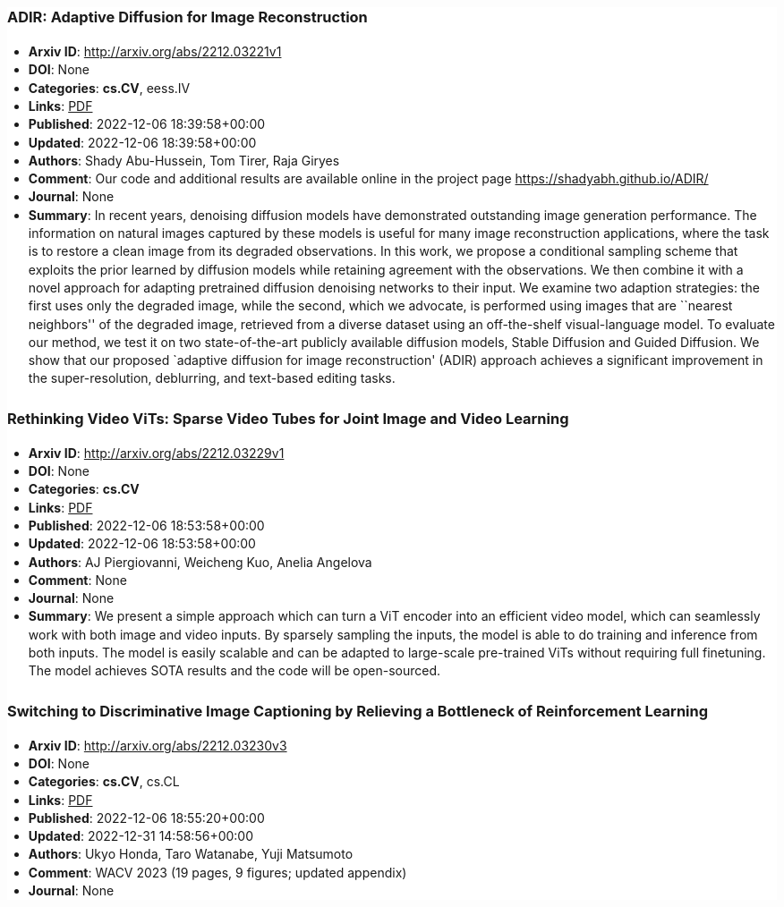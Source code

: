 

### ADIR: Adaptive Diffusion for Image Reconstruction
- **Arxiv ID**: http://arxiv.org/abs/2212.03221v1
- **DOI**: None
- **Categories**: **cs.CV**, eess.IV
- **Links**: [PDF](http://arxiv.org/pdf/2212.03221v1)
- **Published**: 2022-12-06 18:39:58+00:00
- **Updated**: 2022-12-06 18:39:58+00:00
- **Authors**: Shady Abu-Hussein, Tom Tirer, Raja Giryes
- **Comment**: Our code and additional results are available online in the project
  page https://shadyabh.github.io/ADIR/
- **Journal**: None
- **Summary**: In recent years, denoising diffusion models have demonstrated outstanding image generation performance. The information on natural images captured by these models is useful for many image reconstruction applications, where the task is to restore a clean image from its degraded observations. In this work, we propose a conditional sampling scheme that exploits the prior learned by diffusion models while retaining agreement with the observations. We then combine it with a novel approach for adapting pretrained diffusion denoising networks to their input. We examine two adaption strategies: the first uses only the degraded image, while the second, which we advocate, is performed using images that are ``nearest neighbors'' of the degraded image, retrieved from a diverse dataset using an off-the-shelf visual-language model. To evaluate our method, we test it on two state-of-the-art publicly available diffusion models, Stable Diffusion and Guided Diffusion. We show that our proposed `adaptive diffusion for image reconstruction' (ADIR) approach achieves a significant improvement in the super-resolution, deblurring, and text-based editing tasks.



### Rethinking Video ViTs: Sparse Video Tubes for Joint Image and Video Learning
- **Arxiv ID**: http://arxiv.org/abs/2212.03229v1
- **DOI**: None
- **Categories**: **cs.CV**
- **Links**: [PDF](http://arxiv.org/pdf/2212.03229v1)
- **Published**: 2022-12-06 18:53:58+00:00
- **Updated**: 2022-12-06 18:53:58+00:00
- **Authors**: AJ Piergiovanni, Weicheng Kuo, Anelia Angelova
- **Comment**: None
- **Journal**: None
- **Summary**: We present a simple approach which can turn a ViT encoder into an efficient video model, which can seamlessly work with both image and video inputs. By sparsely sampling the inputs, the model is able to do training and inference from both inputs. The model is easily scalable and can be adapted to large-scale pre-trained ViTs without requiring full finetuning. The model achieves SOTA results and the code will be open-sourced.



### Switching to Discriminative Image Captioning by Relieving a Bottleneck of Reinforcement Learning
- **Arxiv ID**: http://arxiv.org/abs/2212.03230v3
- **DOI**: None
- **Categories**: **cs.CV**, cs.CL
- **Links**: [PDF](http://arxiv.org/pdf/2212.03230v3)
- **Published**: 2022-12-06 18:55:20+00:00
- **Updated**: 2022-12-31 14:58:56+00:00
- **Authors**: Ukyo Honda, Taro Watanabe, Yuji Matsumoto
- **Comment**: WACV 2023 (19 pages, 9 figures; updated appendix)
- **Journal**: None